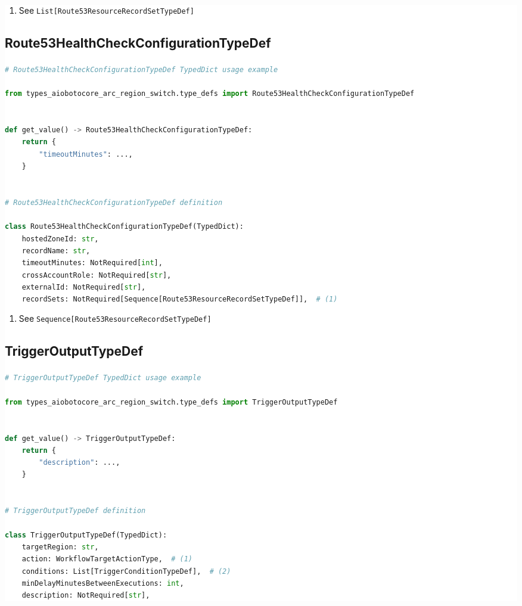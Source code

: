 1. See `List[Route53ResourceRecordSetTypeDef]`

## Route53HealthCheckConfigurationTypeDef

```python
# Route53HealthCheckConfigurationTypeDef TypedDict usage example

from types_aiobotocore_arc_region_switch.type_defs import Route53HealthCheckConfigurationTypeDef


def get_value() -> Route53HealthCheckConfigurationTypeDef:
    return {
        "timeoutMinutes": ...,
    }


# Route53HealthCheckConfigurationTypeDef definition

class Route53HealthCheckConfigurationTypeDef(TypedDict):
    hostedZoneId: str,
    recordName: str,
    timeoutMinutes: NotRequired[int],
    crossAccountRole: NotRequired[str],
    externalId: NotRequired[str],
    recordSets: NotRequired[Sequence[Route53ResourceRecordSetTypeDef]],  # (1)
```

1. See `Sequence[Route53ResourceRecordSetTypeDef]`

## TriggerOutputTypeDef

```python
# TriggerOutputTypeDef TypedDict usage example

from types_aiobotocore_arc_region_switch.type_defs import TriggerOutputTypeDef


def get_value() -> TriggerOutputTypeDef:
    return {
        "description": ...,
    }


# TriggerOutputTypeDef definition

class TriggerOutputTypeDef(TypedDict):
    targetRegion: str,
    action: WorkflowTargetActionType,  # (1)
    conditions: List[TriggerConditionTypeDef],  # (2)
    minDelayMinutesBetweenExecutions: int,
    description: NotRequired[str],
```
